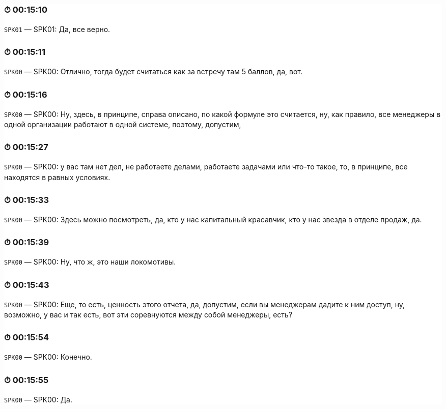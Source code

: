 ### ⏱ 00:15:10

`SPK01` — SPK01:  Да, все верно.

<a id="tc001511"></a>

### ⏱ 00:15:11

`SPK00` — SPK00:  Отлично, тогда будет считаться как за встречу там 5 баллов, да, вот.

<a id="tc001516"></a>

### ⏱ 00:15:16

`SPK00` — SPK00:  Ну, здесь, в принципе, справа описано, по какой формуле это считается, ну, как правило, все менеджеры в одной организации работают в одной системе, поэтому, допустим,

<a id="tc001527"></a>

### ⏱ 00:15:27

`SPK00` — SPK00:  у вас там нет дел, не работаете делами, работаете задачами или что-то такое, то, в принципе, все находятся в равных условиях.

<a id="tc001533"></a>

### ⏱ 00:15:33

`SPK00` — SPK00:  Здесь можно посмотреть, да, кто у нас капитальный красавчик, кто у нас звезда в отделе продаж, да.

<a id="tc001539"></a>

### ⏱ 00:15:39

`SPK00` — SPK00:  Ну, что ж, это наши локомотивы.

<a id="tc001543"></a>

### ⏱ 00:15:43

`SPK00` — SPK00:  Еще, то есть, ценность этого отчета, да, допустим, если вы менеджерам дадите к ним доступ, ну, возможно, у вас и так есть, вот эти соревнуются между собой менеджеры, есть?

<a id="tc001554"></a>

### ⏱ 00:15:54

`SPK00` — SPK00:  Конечно.

<a id="tc001555"></a>

### ⏱ 00:15:55

`SPK00` — SPK00:  Да.
